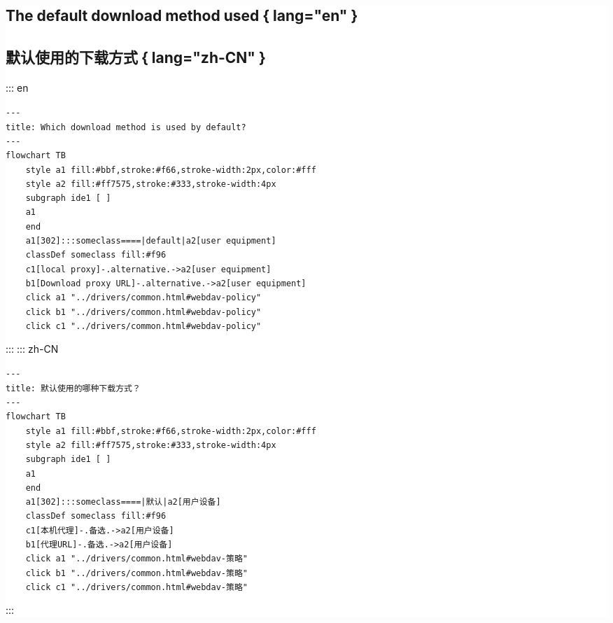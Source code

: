 ## The default download method used { lang="en" }

## 默认使用的下载方式 { lang="zh-CN" }

::: en

```mermaid
---
title: Which download method is used by default?
---
flowchart TB
    style a1 fill:#bbf,stroke:#f66,stroke-width:2px,color:#fff
    style a2 fill:#ff7575,stroke:#333,stroke-width:4px
    subgraph ide1 [ ]
    a1
    end
    a1[302]:::someclass====|default|a2[user equipment]
    classDef someclass fill:#f96
    c1[local proxy]-.alternative.->a2[user equipment]
    b1[Download proxy URL]-.alternative.->a2[user equipment]
    click a1 "../drivers/common.html#webdav-policy"
    click b1 "../drivers/common.html#webdav-policy"
    click c1 "../drivers/common.html#webdav-policy"
```

:::
::: zh-CN

```mermaid
---
title: 默认使用的哪种下载方式？
---
flowchart TB
    style a1 fill:#bbf,stroke:#f66,stroke-width:2px,color:#fff
    style a2 fill:#ff7575,stroke:#333,stroke-width:4px
    subgraph ide1 [ ]
    a1
    end
    a1[302]:::someclass====|默认|a2[用户设备]
    classDef someclass fill:#f96
    c1[本机代理]-.备选.->a2[用户设备]
    b1[代理URL]-.备选.->a2[用户设备]
    click a1 "../drivers/common.html#webdav-策略"
    click b1 "../drivers/common.html#webdav-策略"
    click c1 "../drivers/common.html#webdav-策略"
```

:::
